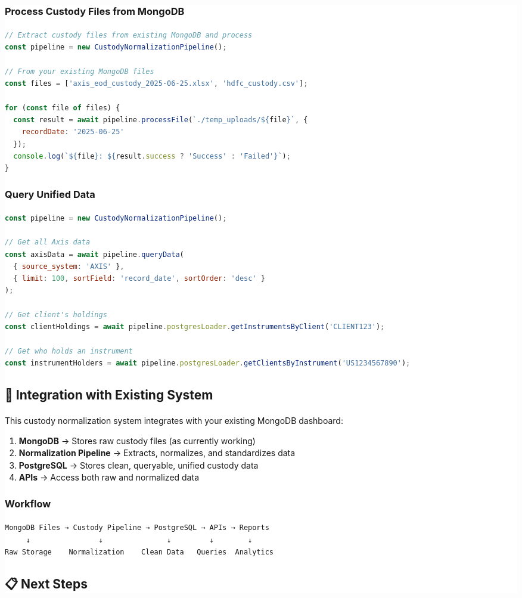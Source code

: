 ### Process Custody Files from MongoDB
```javascript
// Extract custody files from existing MongoDB and process
const pipeline = new CustodyNormalizationPipeline();

// From your existing MongoDB files
const files = ['axis_eod_custody_2025-06-25.xlsx', 'hdfc_custody.csv'];

for (const file of files) {
  const result = await pipeline.processFile(`./temp_uploads/${file}`, {
    recordDate: '2025-06-25'
  });
  console.log(`${file}: ${result.success ? 'Success' : 'Failed'}`);
}
```

### Query Unified Data
```javascript
const pipeline = new CustodyNormalizationPipeline();

// Get all Axis data
const axisData = await pipeline.queryData(
  { source_system: 'AXIS' },
  { limit: 100, sortField: 'record_date', sortOrder: 'desc' }
);

// Get client's holdings
const clientHoldings = await pipeline.postgresLoader.getInstrumentsByClient('CLIENT123');

// Get who holds an instrument
const instrumentHolders = await pipeline.postgresLoader.getClientsByInstrument('US1234567890');
```

## 🔄 Integration with Existing System

This custody normalization system integrates with your existing MongoDB dashboard:

1. **MongoDB** → Stores raw custody files (as currently working)
2. **Normalization Pipeline** → Extracts, normalizes, and standardizes data
3. **PostgreSQL** → Stores clean, queryable, unified custody data
4. **APIs** → Access both raw and normalized data

### Workflow
```
MongoDB Files → Custody Pipeline → PostgreSQL → APIs → Reports
     ↓                ↓               ↓         ↓        ↓
Raw Storage    Normalization    Clean Data   Queries  Analytics
```

## 📋 Next Steps
